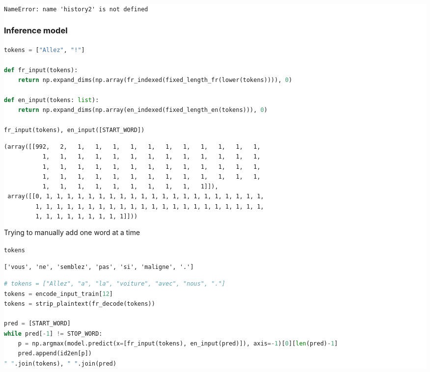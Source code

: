 
    NameError: name 'history2' is not defined


### Inference model


```python
tokens = ["Allez", "!"]

def fr_input(tokens):
    return np.expand_dims(np.array(fr_indexed(fixed_length_fr(lower(tokens)))), 0)

def en_input(tokens: list):
    return np.expand_dims(np.array(en_indexed(fixed_length_en(tokens))), 0)

fr_input(tokens), en_input([START_WORD])
```




    (array([[992,   2,   1,   1,   1,   1,   1,   1,   1,   1,   1,   1,   1,
               1,   1,   1,   1,   1,   1,   1,   1,   1,   1,   1,   1,   1,
               1,   1,   1,   1,   1,   1,   1,   1,   1,   1,   1,   1,   1,
               1,   1,   1,   1,   1,   1,   1,   1,   1,   1,   1,   1,   1,
               1,   1,   1,   1,   1,   1,   1,   1,   1,   1]]),
     array([[0, 1, 1, 1, 1, 1, 1, 1, 1, 1, 1, 1, 1, 1, 1, 1, 1, 1, 1, 1, 1, 1,
             1, 1, 1, 1, 1, 1, 1, 1, 1, 1, 1, 1, 1, 1, 1, 1, 1, 1, 1, 1, 1, 1,
             1, 1, 1, 1, 1, 1, 1, 1, 1]]))



Trying to manually add one word at a time


```python
tokens
```




    ['vous', 'ne', 'semblez', 'pas', 'si', 'maligne', '.']




```python
# tokens = ["Allez", "a", "la", "voiture", "avec", "nous", "."]
tokens = encode_input_train[12]
tokens = strip_plaintext(fr_decode(tokens))

pred = [START_WORD]
while pred[-1] != STOP_WORD:
    p = np.argmax(model.predict(x=[fr_input(tokens), en_input(pred)]), axis=-1)[0][len(pred)-1]
    pred.append(id2en[p])
" ".join(tokens), " ".join(pred)
```



